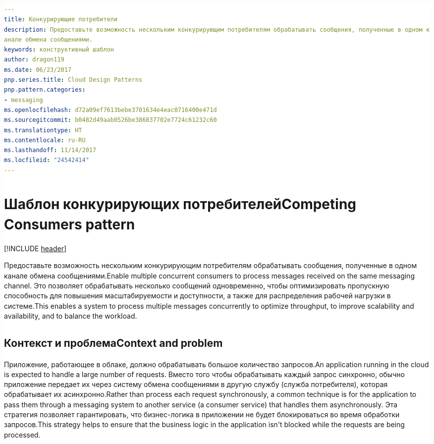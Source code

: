```yaml
---
title: Конкурирующие потребители
description: Предоставьте возможность нескольким конкурирующим потребителям обрабатывать сообщения, полученные в одном канале обмена сообщениями.
keywords: конструктивный шаблон
author: dragon119
ms.date: 06/23/2017
pnp.series.title: Cloud Design Patterns
pnp.pattern.categories:
- messaging
ms.openlocfilehash: d72a09ef7613bebe3701634e4eac0716400e471d
ms.sourcegitcommit: b0482d49aab0526be386837702e7724c61232c60
ms.translationtype: HT
ms.contentlocale: ru-RU
ms.lasthandoff: 11/14/2017
ms.locfileid: "24542414"
---
```

# <a name="competing-consumers-pattern"></a><span data-ttu-id="95b9b-104">Шаблон конкурирующих потребителей</span><span class="sxs-lookup"><span data-stu-id="95b9b-104">Competing Consumers pattern</span></span>

[!INCLUDE [header](../_includes/header.md)]

<span data-ttu-id="95b9b-105">Предоставьте возможность нескольким конкурирующим потребителям обрабатывать сообщения, полученные в одном канале обмена сообщениями.</span><span class="sxs-lookup"><span data-stu-id="95b9b-105">Enable multiple concurrent consumers to process messages received on the same messaging channel.</span></span> <span data-ttu-id="95b9b-106">Это позволяет обрабатывать несколько сообщений одновременно, чтобы оптимизировать пропускную способность для повышения масштабируемости и доступности, а также для распределения рабочей нагрузки в системе.</span><span class="sxs-lookup"><span data-stu-id="95b9b-106">This enables a system to process multiple messages concurrently to optimize throughput, to improve scalability and availability, and to balance the workload.</span></span>

## <a name="context-and-problem"></a><span data-ttu-id="95b9b-107">Контекст и проблема</span><span class="sxs-lookup"><span data-stu-id="95b9b-107">Context and problem</span></span>

<span data-ttu-id="95b9b-108">Приложение, работающее в облаке, должно обрабатывать большое количество запросов.</span><span class="sxs-lookup"><span data-stu-id="95b9b-108">An application running in the cloud is expected to handle a large number of requests.</span></span> <span data-ttu-id="95b9b-109">Вместо того чтобы обрабатывать каждый запрос синхронно, обычно приложение передает их через систему обмена сообщениями в другую службу (служба потребителя), которая обрабатывает их асинхронно.</span><span class="sxs-lookup"><span data-stu-id="95b9b-109">Rather than process each request synchronously, a common technique is for the application to pass them through a messaging system to another service (a consumer service) that handles them asynchronously.</span></span> <span data-ttu-id="95b9b-110">Эта стратегия позволяет гарантировать, что бизнес-логика в приложении не будет блокироваться во время обработки запросов.</span><span class="sxs-lookup"><span data-stu-id="95b9b-110">This strategy helps to ensure that the business logic in the application isn't blocked while the requests are being processed.</span></span>
